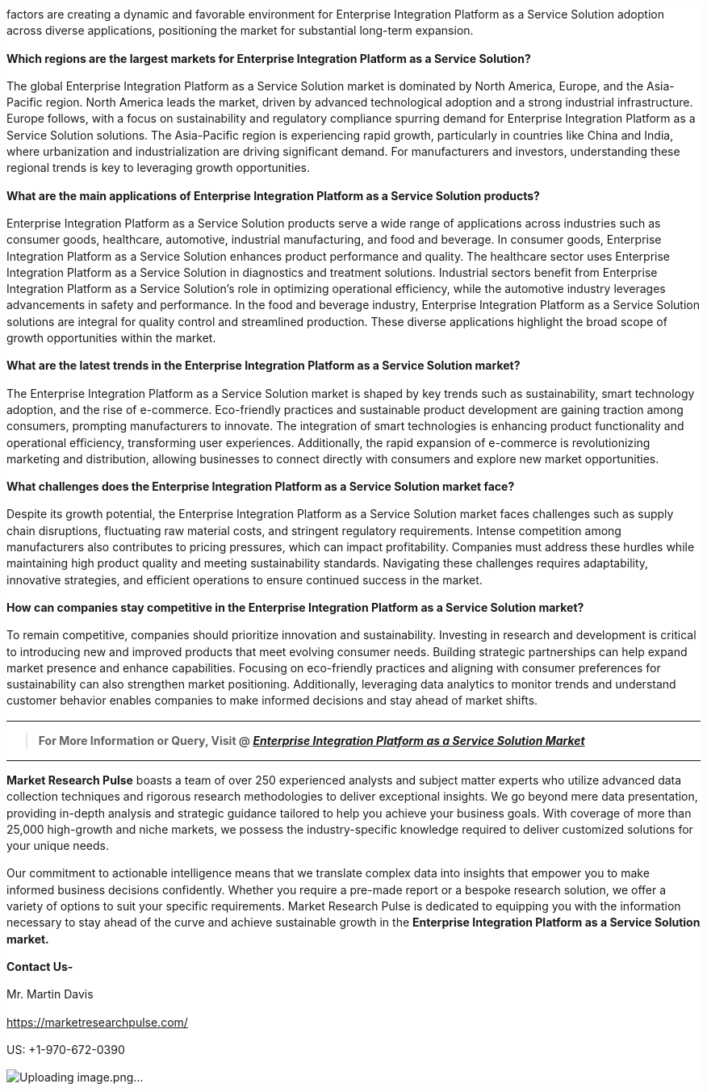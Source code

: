 factors are creating a dynamic and favorable environment for Enterprise Integration Platform as a Service Solution adoption across diverse applications, positioning the market for substantial long-term expansion.</p><p><strong>Which regions are the largest markets for Enterprise Integration Platform as a Service Solution?</strong></p><p>The global Enterprise Integration Platform as a Service Solution market is dominated by North America, Europe, and the Asia-Pacific region. North America leads the market, driven by advanced technological adoption and a strong industrial infrastructure. Europe follows, with a focus on sustainability and regulatory compliance spurring demand for Enterprise Integration Platform as a Service Solution solutions. The Asia-Pacific region is experiencing rapid growth, particularly in countries like China and India, where urbanization and industrialization are driving significant demand. For manufacturers and investors, understanding these regional trends is key to leveraging growth opportunities.</p><p><strong>What are the main applications of Enterprise Integration Platform as a Service Solution products?</strong></p><p>Enterprise Integration Platform as a Service Solution products serve a wide range of applications across industries such as consumer goods, healthcare, automotive, industrial manufacturing, and food and beverage. In consumer goods, Enterprise Integration Platform as a Service Solution enhances product performance and quality. The healthcare sector uses Enterprise Integration Platform as a Service Solution in diagnostics and treatment solutions. Industrial sectors benefit from Enterprise Integration Platform as a Service Solution&rsquo;s role in optimizing operational efficiency, while the automotive industry leverages advancements in safety and performance. In the food and beverage industry, Enterprise Integration Platform as a Service Solution solutions are integral for quality control and streamlined production. These diverse applications highlight the broad scope of growth opportunities within the market.</p><p><strong>What are the latest trends in the Enterprise Integration Platform as a Service Solution market?</strong></p><p>The Enterprise Integration Platform as a Service Solution market is shaped by key trends such as sustainability, smart technology adoption, and the rise of e-commerce. Eco-friendly practices and sustainable product development are gaining traction among consumers, prompting manufacturers to innovate. The integration of smart technologies is enhancing product functionality and operational efficiency, transforming user experiences. Additionally, the rapid expansion of e-commerce is revolutionizing marketing and distribution, allowing businesses to connect directly with consumers and explore new market opportunities.</p><p><strong>What challenges does the Enterprise Integration Platform as a Service Solution market face?</strong></p><p>Despite its growth potential, the Enterprise Integration Platform as a Service Solution market faces challenges such as supply chain disruptions, fluctuating raw material costs, and stringent regulatory requirements. Intense competition among manufacturers also contributes to pricing pressures, which can impact profitability. Companies must address these hurdles while maintaining high product quality and meeting sustainability standards. Navigating these challenges requires adaptability, innovative strategies, and efficient operations to ensure continued success in the market.</p><p><strong>How can companies stay competitive in the Enterprise Integration Platform as a Service Solution market?</strong></p><p>To remain competitive, companies should prioritize innovation and sustainability. Investing in research and development is critical to introducing new and improved products that meet evolving consumer needs. Building strategic partnerships can help expand market presence and enhance capabilities. Focusing on eco-friendly practices and aligning with consumer preferences for sustainability can also strengthen market positioning. Additionally, leveraging data analytics to monitor trends and understand customer behavior enables companies to make informed decisions and stay ahead of market shifts.</p><hr /><blockquote><p><strong>For More Information or Query, Visit @&nbsp;<em><a href="https://marketresearchpulse.com/report/130062/enterprise-integration-platform-as-a-service-solution-market?utm_source=Linkedin&utm_medium=0117">Enterprise Integration Platform as a Service Solution Market</a></em></strong></p></blockquote><hr /><p><strong>Market Research Pulse</strong> boasts a team of over 250 experienced analysts and subject matter experts who utilize advanced data collection techniques and rigorous research methodologies to deliver exceptional insights. We go beyond mere data presentation, providing in-depth analysis and strategic guidance tailored to help you achieve your business goals. With coverage of more than 25,000 high-growth and niche markets, we possess the industry-specific knowledge required to deliver customized solutions for your unique needs.</p><p>Our commitment to actionable intelligence means that we translate complex data into insights that empower you to make informed business decisions confidently. Whether you require a pre-made report or a bespoke research solution, we offer a variety of options to suit your specific requirements. Market Research Pulse is dedicated to equipping you with the information necessary to stay ahead of the curve and achieve sustainable growth in the <strong>Enterprise Integration Platform as a Service Solution market.</strong></p><p><strong>Contact Us-</strong></p><p>Mr. Martin Davis</p><p>https://marketresearchpulse.com/</p><p>US: +1-970-672-0390</p>
![Uploading image.png…]()

